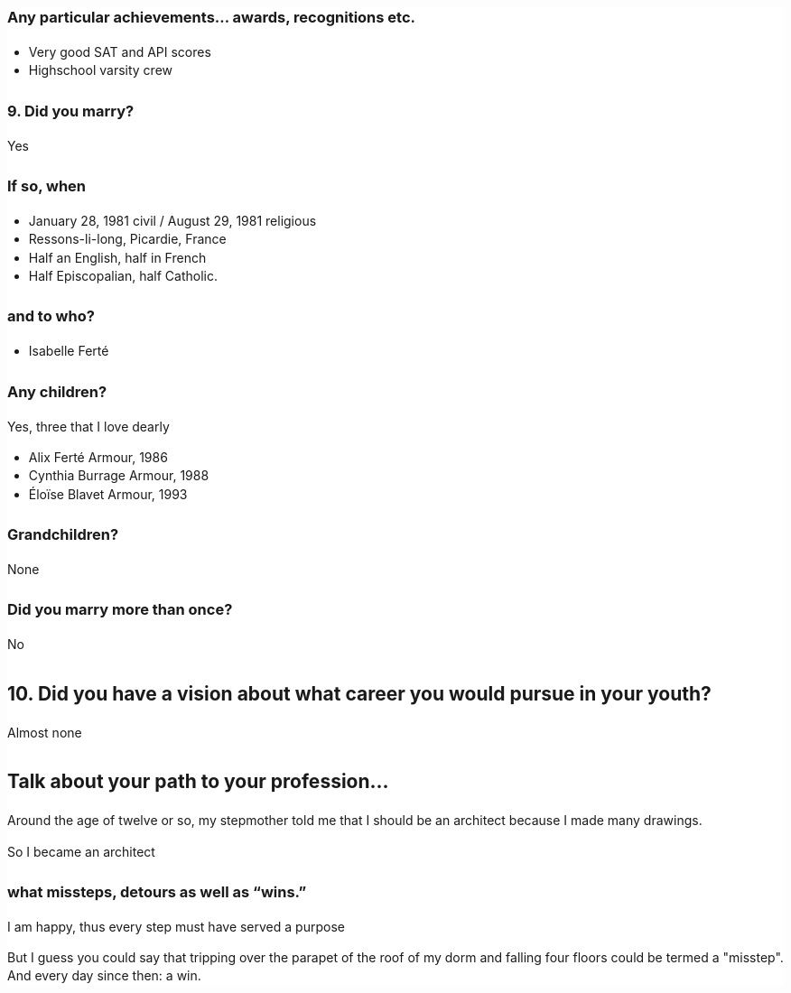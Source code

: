 ### Any particular achievements… awards, recognitions etc.  

* Very good SAT and API scores
* Highschool varsity crew

### 9. Did you marry?  

Yes

### If so, when 

* January 28, 1981 civil / August 29, 1981 religious
* Ressons-li-long, Picardie, France
* Half an English, half in French
* Half Episcopalian, half Catholic. 

### and to who?  

* Isabelle Ferté 

### Any children?  

Yes, three that I love dearly

* Alix Ferté Armour, 1986
* Cynthia Burrage Armour, 1988
* Éloïse Blavet Armour, 1993

### Grandchildren?  

None

### Did you marry more than once?  

No

## 10. Did you have a vision about what career you would pursue in your youth?  

Almost none

## Talk about your path to your profession… 

Around the age of twelve or so, my stepmother told me that I should be an architect because I made many drawings.

So I became an architect

### what missteps, detours as well as “wins.”

I am happy, thus every step must have served a purpose

But I guess you could say that tripping over the parapet of the roof of my dorm and falling four floors could be termed a "misstep". And every day since then: a win.  
